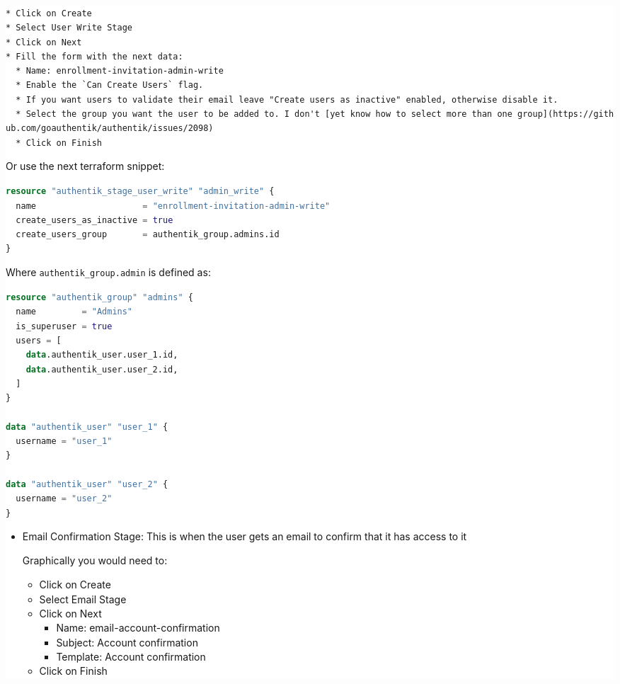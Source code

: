     * Click on Create
    * Select User Write Stage
    * Click on Next
    * Fill the form with the next data:
      * Name: enrollment-invitation-admin-write
      * Enable the `Can Create Users` flag.
      * If you want users to validate their email leave "Create users as inactive" enabled, otherwise disable it.
      * Select the group you want the user to be added to. I don't [yet know how to select more than one group](https://github.com/goauthentik/authentik/issues/2098)
      * Click on Finish

  Or use the next terraform snippet:

  ```terraform
  resource "authentik_stage_user_write" "admin_write" {
    name                     = "enrollment-invitation-admin-write"
    create_users_as_inactive = true
    create_users_group       = authentik_group.admins.id
  }
  ```

  Where `authentik_group.admin` is defined as:

  ```terraform
  resource "authentik_group" "admins" {
    name         = "Admins"
    is_superuser = true
    users = [
      data.authentik_user.user_1.id,
      data.authentik_user.user_2.id,
    ]
  }

  data "authentik_user" "user_1" {
    username = "user_1"
  }

  data "authentik_user" "user_2" {
    username = "user_2"
  }
  ```

* Email Confirmation Stage: This is when the user gets an email to confirm that it has access to it

  Graphically you would need to:

  * Click on Create
  * Select Email Stage
  * Click on Next
    * Name: email-account-confirmation
    * Subject: Account confirmation
    * Template: Account confirmation
  * Click on Finish
